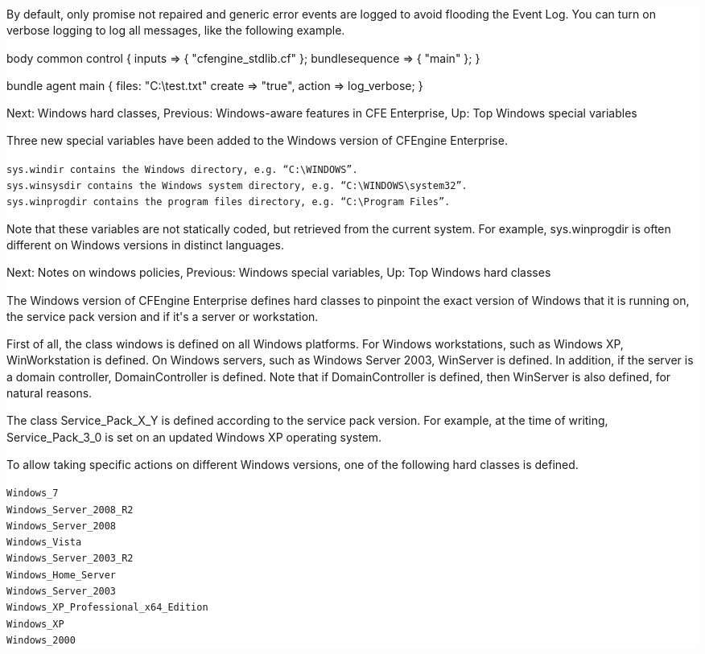 By default, only promise not repaired and generic error events are logged to avoid flooding the Event Log. You can turn on verbose logging to log all messages, like the following example.

body common control
{
inputs => { "cfengine_stdlib.cf" };
bundlesequence  => { "main" };
}

bundle agent main
{
files:
"C:\test.txt"
  create => "true",
  action => log_verbose;
}

Next: Windows hard classes, Previous: Windows-aware features in CFE Enterprise, Up: Top
Windows special variables

Three new special variables have been added to the Windows version of CFEngine Enterprise.

    sys.windir contains the Windows directory, e.g. “C:\WINDOWS”.
    sys.winsysdir contains the Windows system directory, e.g. “C:\WINDOWS\system32”.
    sys.winprogdir contains the program files directory, e.g. “C:\Program Files”.

Note that these variables are not statically coded, but retrieved from the current system. For example, sys.winprogdir is often different on Windows versions in distinct languages.

Next: Notes on windows policies, Previous: Windows special variables, Up: Top
Windows hard classes

The Windows version of CFEngine Enterprise defines hard classes to pinpoint the exact version of Windows that it is running on, the service pack version and if it's a server or workstation.

First of all, the class windows is defined on all Windows platforms. For Windows workstations, such as Windows XP, WinWorkstation is defined. On Windows servers, such as Windows Server 2003, WinServer is defined. In addition, if the server is a domain controller, DomainController is defined. Note that if DomainController is defined, then WinServer is also defined, for natural reasons.

The class Service_Pack_X_Y is defined according to the service pack version. For example, at the time of writing, Service_Pack_3_0 is set on an updated Windows XP operating system.

To allow taking specific actions on different Windows versions, one of the following hard classes is defined.

    Windows_7
    Windows_Server_2008_R2
    Windows_Server_2008
    Windows_Vista
    Windows_Server_2003_R2
    Windows_Home_Server
    Windows_Server_2003
    Windows_XP_Professional_x64_Edition
    Windows_XP
    Windows_2000
